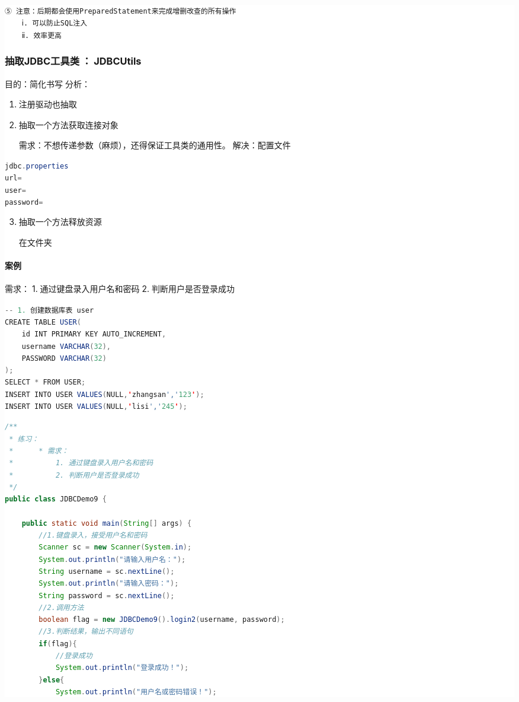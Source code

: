 	⑤ 注意：后期都会使用PreparedStatement来完成增删改查的所有操作
		ⅰ. 可以防止SQL注入
		ⅱ. 效率更高


### 抽取JDBC工具类 ： JDBCUtils

目的：简化书写
分析：
  1. 注册驱动也抽取

  2. 抽取一个方法获取连接对象

      需求：不想传递参数（麻烦），还得保证工具类的通用性。
      解决：配置文件

```java
jdbc.properties
url=
user=
password=
```
  3. 抽取一个方法释放资源

     在文件夹

#### 案例

需求：
		1. 通过键盘录入用户名和密码
		2. 判断用户是否登录成功

```java
-- 1. 创建数据库表 user
CREATE TABLE USER(
	id INT PRIMARY KEY AUTO_INCREMENT,
	username VARCHAR(32),
	PASSWORD VARCHAR(32)
);
SELECT * FROM USER;
INSERT INTO USER VALUES(NULL,'zhangsan','123');
INSERT INTO USER VALUES(NULL,'lisi','245');
```

```java
/**
 * 练习：
 * 		* 需求：
 * 			1. 通过键盘录入用户名和密码
 * 			2. 判断用户是否登录成功
 */
public class JDBCDemo9 {

    public static void main(String[] args) {
        //1.键盘录入，接受用户名和密码
        Scanner sc = new Scanner(System.in);
        System.out.println("请输入用户名：");
        String username = sc.nextLine();
        System.out.println("请输入密码：");
        String password = sc.nextLine();
        //2.调用方法
        boolean flag = new JDBCDemo9().login2(username, password);
        //3.判断结果，输出不同语句
        if(flag){
            //登录成功
            System.out.println("登录成功！");
        }else{
            System.out.println("用户名或密码错误！");
```